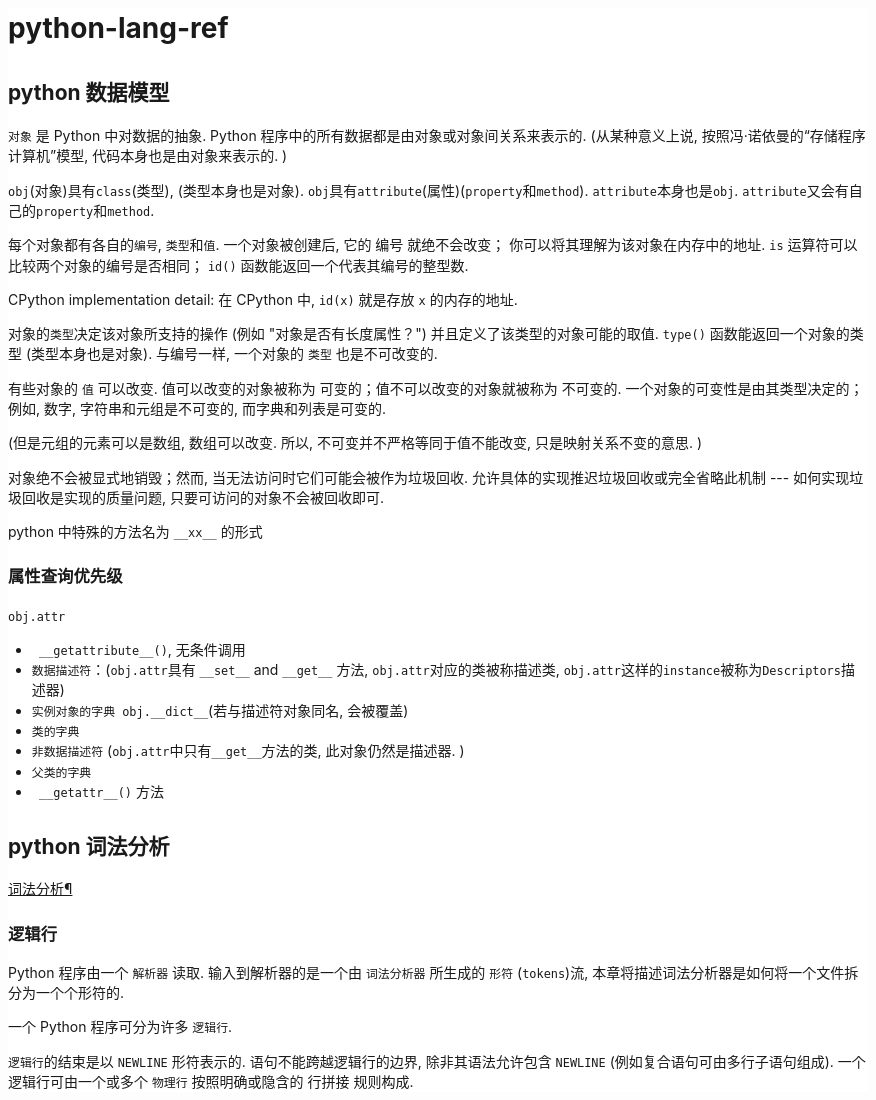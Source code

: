 # python-lang-ref

## python 数据模型

`对象` 是 Python 中对数据的抽象.
Python 程序中的所有数据都是由对象或对象间关系来表示的.  (从某种意义上说, 按照冯·诺依曼的“存储程序计算机”模型, 代码本身也是由对象来表示的. )

`obj`(对象)具有`class`(类型), (类型本身也是对象).
`obj`具有`attribute`(属性)(`property`和`method`).
`attribute`本身也是`obj`. `attribute`又会有自己的`property`和`method`.

每个对象都有各自的`编号`, `类型`和`值`. 一个对象被创建后, 它的 编号 就绝不会改变；
你可以将其理解为该对象在内存中的地址.  `is` 运算符可以比较两个对象的编号是否相同；
`id()` 函数能返回一个代表其编号的整型数.

CPython implementation detail: 在 CPython 中, `id(x)` 就是存放 `x` 的内存的地址.

对象的`类型`决定该对象所支持的操作 (例如 "对象是否有长度属性？") 并且定义了该类型的对象可能的取值.
`type()` 函数能返回一个对象的类型 (类型本身也是对象). 与编号一样, 一个对象的 `类型` 也是不可改变的.

有些对象的 `值` 可以改变. 值可以改变的对象被称为 可变的；值不可以改变的对象就被称为 不可变的.
一个对象的可变性是由其类型决定的；例如, 数字, 字符串和元组是不可变的, 而字典和列表是可变的.

(但是元组的元素可以是数组, 数组可以改变. 所以, 不可变并不严格等同于值不能改变, 只是映射关系不变的意思. )

对象绝不会被显式地销毁；然而, 当无法访问时它们可能会被作为垃圾回收. 允许具体的实现推迟垃圾回收或完全省略此机制 --- 如何实现垃圾回收是实现的质量问题, 只要可访问的对象不会被回收即可.

python 中特殊的方法名为 `__xx__` 的形式

### 属性查询优先级

`obj.attr`

+ ` __getattribute__()`,  无条件调用
+ `数据描述符`：(`obj.attr`具有 `__set__` and `__get__` 方法, `obj.attr`对应的类被称描述类, `obj.attr`这样的`instance`被称为`Descriptors`描述器)
+ `实例对象的字典 obj.__dict__`(若与描述符对象同名, 会被覆盖)
+ `类的字典`
+ `非数据描述符` (`obj.attr`中只有`__get__`方法的类, 此对象仍然是描述器. )
+ `父类的字典`
+ ` __getattr__()` 方法

## python 词法分析

[词法分析¶][]

[词法分析¶]: https://docs.python.org/zh-cn/3/reference/lexical_analysis.html

### 逻辑行

Python 程序由一个 `解析器` 读取.
输入到解析器的是一个由 `词法分析器` 所生成的 `形符` (`tokens`)流, 本章将描述词法分析器是如何将一个文件拆分为一个个形符的.

一个 Python 程序可分为许多 `逻辑行`.

`逻辑行`的结束是以 `NEWLINE` 形符表示的.
语句不能跨越逻辑行的边界, 除非其语法允许包含 `NEWLINE` (例如复合语句可由多行子语句组成).
一个逻辑行可由一个或多个 `物理行` 按照明确或隐含的 行拼接 规则构成.


[非正式 HTML 文件]:  https://www.unicode.org/Public/13.0.0/ucd/DerivedCoreProperties.txt